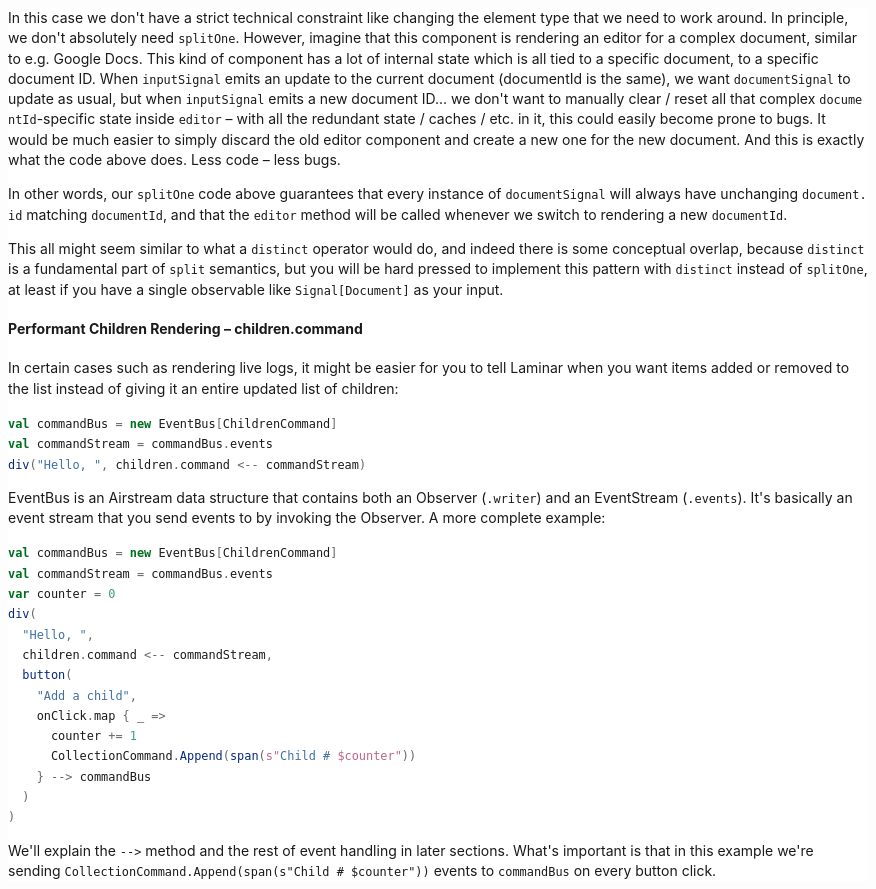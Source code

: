 In this case we don't have a strict technical constraint like changing the element type that we need to work around. In principle, we don't absolutely need `splitOne`. However, imagine that this component is rendering an editor for a complex document, similar to e.g. Google Docs. This kind of component has a lot of internal state which is all tied to a specific document, to a specific document ID. When `inputSignal` emits an update to the current document (documentId is the same), we want `documentSignal` to update as usual, but when `inputSignal` emits a new document ID... we don't want to manually clear / reset all that complex `documentId`-specific state inside `editor` – with all the redundant state / caches / etc. in it, this could easily become prone to bugs. It would be much easier to simply discard the old editor component and create a new one for the new document. And this is exactly what the code above does. Less code – less bugs.

In other words, our `splitOne` code above guarantees that every instance of `documentSignal` will always have unchanging `document.id` matching `documentId`, and that the `editor` method will be called whenever we switch to rendering a new `documentId`.

This all might seem similar to what a `distinct` operator would do, and indeed there is some conceptual overlap, because `distinct` is a fundamental part of `split` semantics, but you will be hard pressed to implement this pattern with `distinct` instead of `splitOne`, at least if you have a single observable like `Signal[Document]` as your input.


#### Performant Children Rendering – children.command

In certain cases such as rendering live logs, it might be easier for you to tell Laminar when you want items added or removed to the list instead of giving it an entire updated list of children:

```scala
val commandBus = new EventBus[ChildrenCommand]
val commandStream = commandBus.events
div("Hello, ", children.command <-- commandStream)
```

EventBus is an Airstream data structure that contains both an Observer (`.writer`) and an EventStream (`.events`). It's basically an event stream that you send events to by invoking the Observer. A more complete example:

```scala
val commandBus = new EventBus[ChildrenCommand]
val commandStream = commandBus.events
var counter = 0
div(
  "Hello, ",
  children.command <-- commandStream,
  button(
    "Add a child",
    onClick.map { _ =>
      counter += 1
      CollectionCommand.Append(span(s"Child # $counter"))
    } --> commandBus
  )
)
```

We'll explain the `-->` method and the rest of event handling in later sections. What's important is that in this example we're sending `CollectionCommand.Append(span(s"Child # $counter"))` events to `commandBus` on every button click. 
